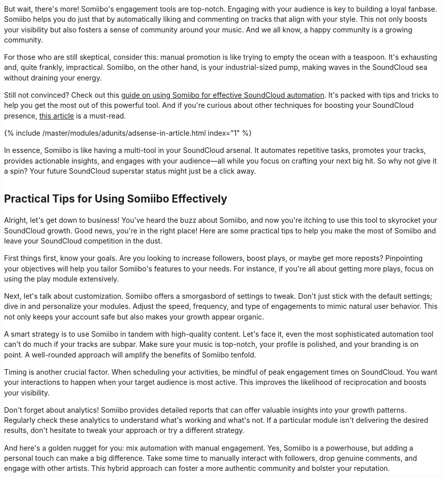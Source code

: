 But wait, there's more! Somiibo's engagement tools are top-notch. Engaging with your audience is key to building a loyal fanbase. Somiibo helps you do just that by automatically liking and commenting on tracks that align with your style. This not only boosts your visibility but also fosters a sense of community around your music. And we all know, a happy community is a growing community.

For those who are still skeptical, consider this: manual promotion is like trying to empty the ocean with a teaspoon. It's exhausting and, quite frankly, impractical. Somiibo, on the other hand, is your industrial-sized pump, making waves in the SoundCloud sea without draining your energy.

Still not convinced? Check out this [guide on using Somiibo for effective SoundCloud automation](https://soundcloudbooster.com/blog/how-to-use-somiibo-for-effective-soundcloud-automation). It's packed with tips and tricks to help you get the most out of this powerful tool. And if you're curious about other techniques for boosting your SoundCloud presence, [this article](https://soundcloudbooster.com/blog/soundcloud-promotion-effective-techniques-for-boosting-plays-and-followers) is a must-read.

{% include /master/modules/adunits/adsense-in-article.html index="1" %}

In essence, Somiibo is like having a multi-tool in your SoundCloud arsenal. It automates repetitive tasks, promotes your tracks, provides actionable insights, and engages with your audience—all while you focus on crafting your next big hit. So why not give it a spin? Your future SoundCloud superstar status might just be a click away.

## Practical Tips for Using Somiibo Effectively

Alright, let's get down to business! You've heard the buzz about Somiibo, and now you're itching to use this tool to skyrocket your SoundCloud growth. Good news, you're in the right place! Here are some practical tips to help you make the most of Somiibo and leave your SoundCloud competition in the dust.

First things first, know your goals. Are you looking to increase followers, boost plays, or maybe get more reposts? Pinpointing your objectives will help you tailor Somiibo's features to your needs. For instance, if you're all about getting more plays, focus on using the play module extensively.

Next, let's talk about customization. Somiibo offers a smorgasbord of settings to tweak. Don't just stick with the default settings; dive in and personalize your modules. Adjust the speed, frequency, and type of engagements to mimic natural user behavior. This not only keeps your account safe but also makes your growth appear organic.

A smart strategy is to use Somiibo in tandem with high-quality content. Let's face it, even the most sophisticated automation tool can't do much if your tracks are subpar. Make sure your music is top-notch, your profile is polished, and your branding is on point. A well-rounded approach will amplify the benefits of Somiibo tenfold.

Timing is another crucial factor. When scheduling your activities, be mindful of peak engagement times on SoundCloud. You want your interactions to happen when your target audience is most active. This improves the likelihood of reciprocation and boosts your visibility.

Don't forget about analytics! Somiibo provides detailed reports that can offer valuable insights into your growth patterns. Regularly check these analytics to understand what's working and what's not. If a particular module isn't delivering the desired results, don't hesitate to tweak your approach or try a different strategy.

And here's a golden nugget for you: mix automation with manual engagement. Yes, Somiibo is a powerhouse, but adding a personal touch can make a big difference. Take some time to manually interact with followers, drop genuine comments, and engage with other artists. This hybrid approach can foster a more authentic community and bolster your reputation.
